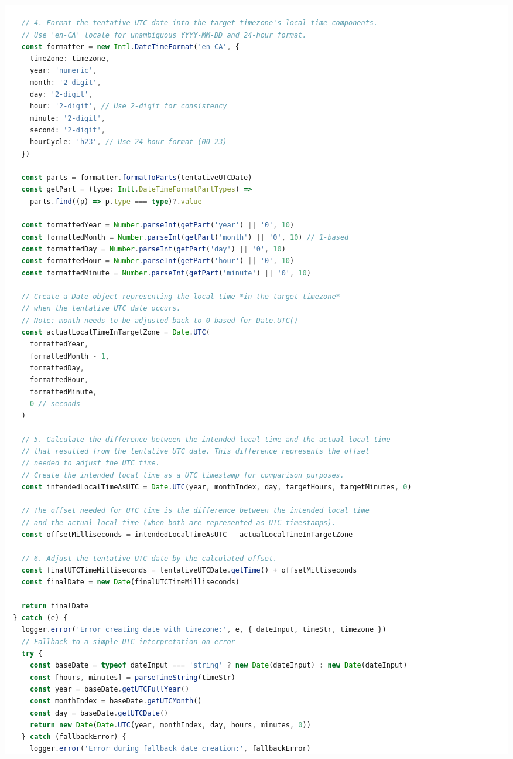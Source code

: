 ```typescript

    // 4. Format the tentative UTC date into the target timezone's local time components.
    // Use 'en-CA' locale for unambiguous YYYY-MM-DD and 24-hour format.
    const formatter = new Intl.DateTimeFormat('en-CA', {
      timeZone: timezone,
      year: 'numeric',
      month: '2-digit',
      day: '2-digit',
      hour: '2-digit', // Use 2-digit for consistency
      minute: '2-digit',
      second: '2-digit',
      hourCycle: 'h23', // Use 24-hour format (00-23)
    })

    const parts = formatter.formatToParts(tentativeUTCDate)
    const getPart = (type: Intl.DateTimeFormatPartTypes) =>
      parts.find((p) => p.type === type)?.value

    const formattedYear = Number.parseInt(getPart('year') || '0', 10)
    const formattedMonth = Number.parseInt(getPart('month') || '0', 10) // 1-based
    const formattedDay = Number.parseInt(getPart('day') || '0', 10)
    const formattedHour = Number.parseInt(getPart('hour') || '0', 10)
    const formattedMinute = Number.parseInt(getPart('minute') || '0', 10)

    // Create a Date object representing the local time *in the target timezone*
    // when the tentative UTC date occurs.
    // Note: month needs to be adjusted back to 0-based for Date.UTC()
    const actualLocalTimeInTargetZone = Date.UTC(
      formattedYear,
      formattedMonth - 1,
      formattedDay,
      formattedHour,
      formattedMinute,
      0 // seconds
    )

    // 5. Calculate the difference between the intended local time and the actual local time
    // that resulted from the tentative UTC date. This difference represents the offset
    // needed to adjust the UTC time.
    // Create the intended local time as a UTC timestamp for comparison purposes.
    const intendedLocalTimeAsUTC = Date.UTC(year, monthIndex, day, targetHours, targetMinutes, 0)

    // The offset needed for UTC time is the difference between the intended local time
    // and the actual local time (when both are represented as UTC timestamps).
    const offsetMilliseconds = intendedLocalTimeAsUTC - actualLocalTimeInTargetZone

    // 6. Adjust the tentative UTC date by the calculated offset.
    const finalUTCTimeMilliseconds = tentativeUTCDate.getTime() + offsetMilliseconds
    const finalDate = new Date(finalUTCTimeMilliseconds)

    return finalDate
  } catch (e) {
    logger.error('Error creating date with timezone:', e, { dateInput, timeStr, timezone })
    // Fallback to a simple UTC interpretation on error
    try {
      const baseDate = typeof dateInput === 'string' ? new Date(dateInput) : new Date(dateInput)
      const [hours, minutes] = parseTimeString(timeStr)
      const year = baseDate.getUTCFullYear()
      const monthIndex = baseDate.getUTCMonth()
      const day = baseDate.getUTCDate()
      return new Date(Date.UTC(year, monthIndex, day, hours, minutes, 0))
    } catch (fallbackError) {
      logger.error('Error during fallback date creation:', fallbackError)
```

  [key: string]: any